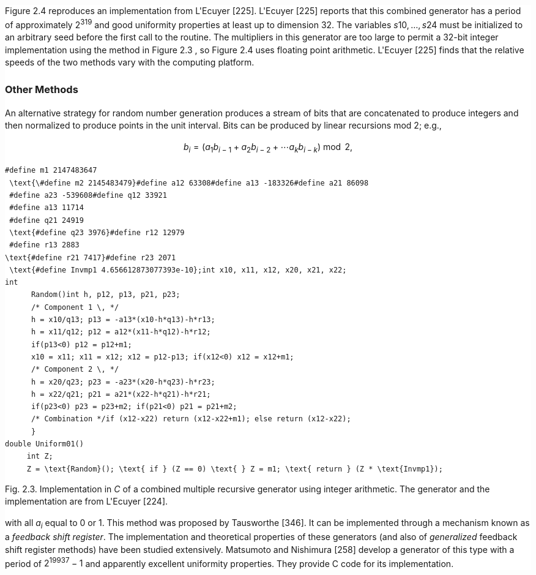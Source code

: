 Figure 2.4 reproduces an implementation from L'Ecuyer [225]. L'Ecuyer [225] reports that this combined generator has a period of approximately  $2^{319}$ and good uniformity properties at least up to dimension 32. The variables  $s10, \ldots, s24$  must be initialized to an arbitrary seed before the first call to the routine. The multipliers in this generator are too large to permit a 32-bit integer implementation using the method in Figure  $2.3$ , so Figure  $2.4$  uses floating point arithmetic. L'Ecuyer  $[225]$  finds that the relative speeds of the two methods vary with the computing platform.

### Other Methods

An alternative strategy for random number generation produces a stream of bits that are concatenated to produce integers and then normalized to produce points in the unit interval. Bits can be produced by linear recursions mod 2; e.g.,

$$b_i = (a_1b_{i-1} + a_2b_{i-2} + \cdots a_kb_{i-k}) \bmod 2,$$

```
#define m1 2147483647
 \text{\#define m2 2145483479}#define a12 63308#define a13 -183326#define a21 86098
 #define a23 -539608#define q12 33921
 #define a13 11714
 #define q21 24919
 \text{#define q23 3976}#define r12 12979
 #define r13 2883
\text{#define r21 7417}#define r23 2071
 \text{#define Invmp1 4.656612873077393e-10};int x10, x11, x12, x20, x21, x22;
int
      Random()int h, p12, p13, p21, p23;
      /* Component 1 \, */
      h = x10/q13; p13 = -a13*(x10-h*q13)-h*r13;
      h = x11/q12; p12 = a12*(x11-h*q12)-h*r12;
      if(p13<0) p12 = p12+m1;
      x10 = x11; x11 = x12; x12 = p12-p13; if(x12<0) x12 = x12+m1;
      /* Component 2 \, */
      h = x20/q23; p23 = -a23*(x20-h*q23)-h*r23;
      h = x22/q21; p21 = a21*(x22-h*q21)-h*r21;
      if(p23<0) p23 = p23+m2; if(p21<0) p21 = p21+m2;
      /* Combination */if (x12-x22) return (x12-x22+m1); else return (x12-x22);
      }
double Uniform01()
     int Z;
     Z = \text{Random}(); \text{ if } (Z == 0) \text{ } Z = m1; \text{ return } (Z * \text{Invmp1});
```

Fig. 2.3. Implementation in  $C$  of a combined multiple recursive generator using integer arithmetic. The generator and the implementation are from L'Ecuyer [224].

with all  $a_i$  equal to 0 or 1. This method was proposed by Tausworthe [346]. It can be implemented through a mechanism known as a *feedback shift register*. The implementation and theoretical properties of these generators (and also of *generalized* feedback shift register methods) have been studied extensively. Matsumoto and Nishimura [258] develop a generator of this type with a period of  $2^{19937} - 1$  and apparently excellent uniformity properties. They provide C code for its implementation.

